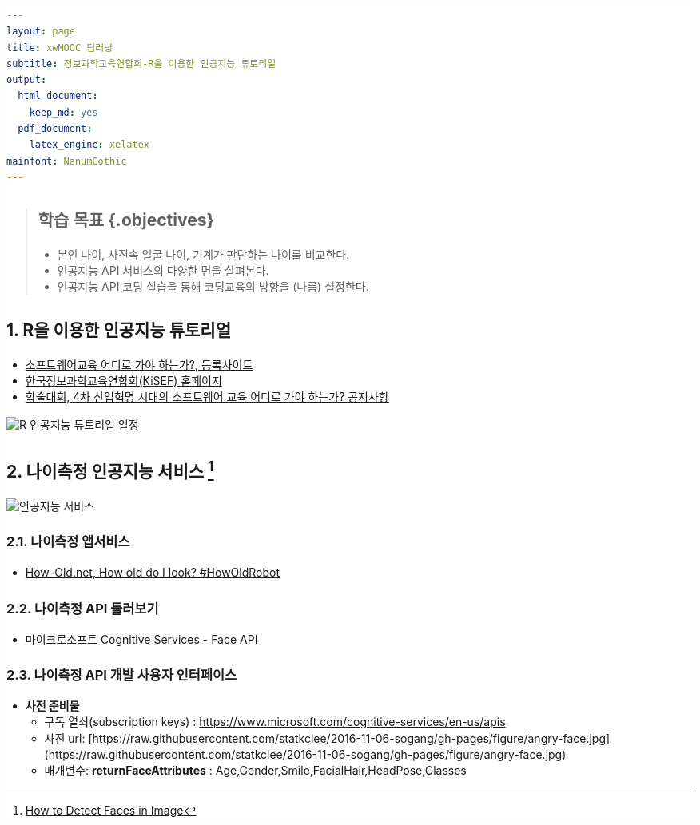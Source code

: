 ```yaml
---
layout: page
title: xwMOOC 딥러닝
subtitle: 정보과학교육연합회-R을 이용한 인공지능 튜토리얼
output:
  html_document: 
    keep_md: yes
  pdf_document:
    latex_engine: xelatex
mainfont: NanumGothic
---
```





> ## 학습 목표 {.objectives}
>
> * 본인 나이, 사진속 얼굴 나이, 기계가 판단하는 나이를 비교한다.
> * 인공지능 API 서비스의 다양한 면을 살펴본다.
> * 인공지능 API 코딩 실습을 통해 코딩교육의 방향을 (나름) 설정한다.


## 1. R을 이용한 인공지능 튜토리얼

- [소프트웨어교육 어디로 가야 하는가?, 등록사이트](http://163.239.199.187:8888/ws2016/)
- [한국정보과학교육연합회(KiSEF) 홈페이지](http://kcode.kr/)
- [학술대회, 4차 산업혁명 시대의 소프트웨어 교육 어디로 가야 하는가? 공지사항](http://kcode.kr/notice/761)

<img src="fig/kcode-tutorial.png" alt="R 인공지능 튜토리얼 일정" width="77%" />

## 2. 나이측정 인공지능 서비스 [^how-to-detect-face-algorithm]

[^how-to-detect-face-algorithm]: [How to Detect Faces in Image](https://www.microsoft.com/cognitive-services/en-us/face-api/documentation/face-api-how-to-topics/HowtoDetectFacesinImage)

<img src="fig/ai-product-service-raw-material.png" alt="인공지능 서비스" width="77%" />

### 2.1. 나이측정 앱서비스 

- [How-Old.net, How old do I look? #HowOldRobot](https://how-old.net/)

### 2.2. 나이측정 API 둘러보기

- [마이크로소프트 Cognitive Services - Face API](https://www.microsoft.com/cognitive-services/en-us/face-api)

### 2.3. 나이측정 API 개발 사용자 인터페이스

- **사전 준비물**
    - 구독 열쇠(subscription keys) : https://www.microsoft.com/cognitive-services/en-us/apis
    - 사진 url: [https://raw.githubusercontent.com/statkclee/2016-11-06-sogang/gh-pages/figure/angry-face.jpg](https://raw.githubusercontent.com/statkclee/2016-11-06-sogang/gh-pages/figure/angry-face.jpg)
    - 매개변수: **returnFaceAttributes** : Age,Gender,Smile,FacialHair,HeadPose,Glasses
